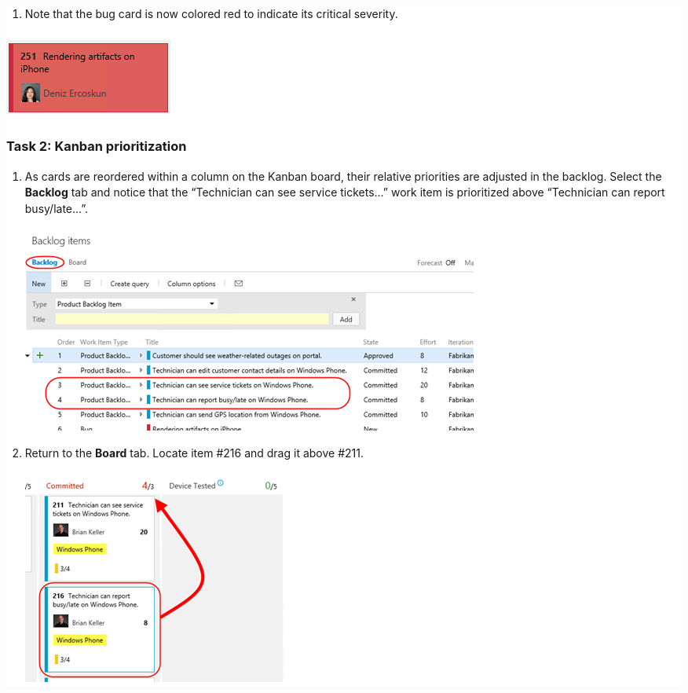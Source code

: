 1. Note that the bug card is now colored red to indicate its critical severity.

<a name="![](images/107.png)"></a>
### ![](images/107.png) ###

<a name="Ex3Task2"></a>
### Task 2: Kanban prioritization ###

1. As cards are reordered within a column on the Kanban board, their relative priorities are adjusted in the backlog. Select the **Backlog** tab and notice that the “Technician can see service tickets…” work item is prioritized above “Technician can report busy/late…”.

   ![](images/108.png)

1. Return to the **Board** tab. Locate item #216 and drag it above #211.

   ![](images/109.png)
